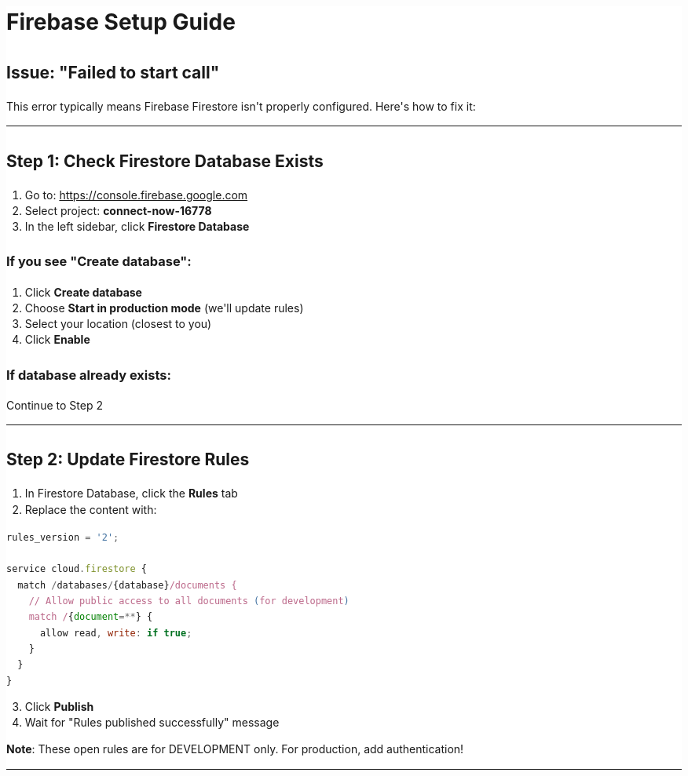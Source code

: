 # Firebase Setup Guide

## Issue: "Failed to start call"

This error typically means Firebase Firestore isn't properly configured. Here's how to fix it:

---

## Step 1: Check Firestore Database Exists

1. Go to: https://console.firebase.google.com
2. Select project: **connect-now-16778**
3. In the left sidebar, click **Firestore Database**

### If you see "Create database":

1. Click **Create database**
2. Choose **Start in production mode** (we'll update rules)
3. Select your location (closest to you)
4. Click **Enable**

### If database already exists:

Continue to Step 2

---

## Step 2: Update Firestore Rules

1. In Firestore Database, click the **Rules** tab
2. Replace the content with:

```javascript
rules_version = '2';

service cloud.firestore {
  match /databases/{database}/documents {
    // Allow public access to all documents (for development)
    match /{document=**} {
      allow read, write: if true;
    }
  }
}
```

3. Click **Publish**
4. Wait for "Rules published successfully" message

**Note**: These open rules are for DEVELOPMENT only. For production, add authentication!

---
